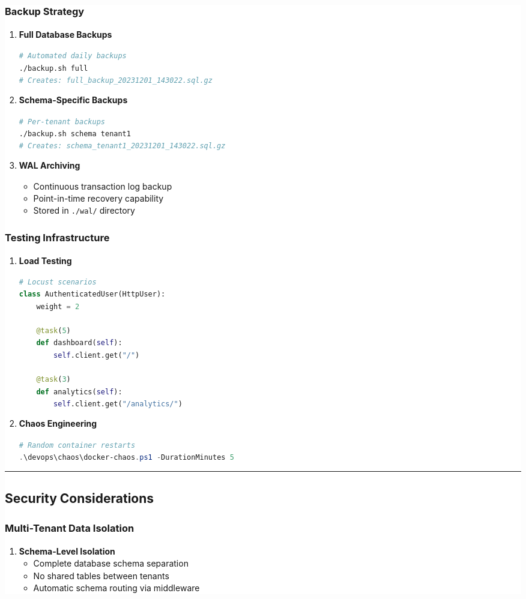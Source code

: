 ### Backup Strategy

1. **Full Database Backups**
   ```bash
   # Automated daily backups
   ./backup.sh full
   # Creates: full_backup_20231201_143022.sql.gz
   ```

2. **Schema-Specific Backups**
   ```bash
   # Per-tenant backups
   ./backup.sh schema tenant1
   # Creates: schema_tenant1_20231201_143022.sql.gz
   ```

3. **WAL Archiving**
   - Continuous transaction log backup
   - Point-in-time recovery capability
   - Stored in `./wal/` directory

### Testing Infrastructure

1. **Load Testing**
   ```python
   # Locust scenarios
   class AuthenticatedUser(HttpUser):
       weight = 2
       
       @task(5)
       def dashboard(self):
           self.client.get("/")
       
       @task(3)
       def analytics(self):
           self.client.get("/analytics/")
   ```

2. **Chaos Engineering**
   ```powershell
   # Random container restarts
   .\devops\chaos\docker-chaos.ps1 -DurationMinutes 5
   ```

---

## Security Considerations

### Multi-Tenant Data Isolation

1. **Schema-Level Isolation**
   - Complete database schema separation
   - No shared tables between tenants
   - Automatic schema routing via middleware
